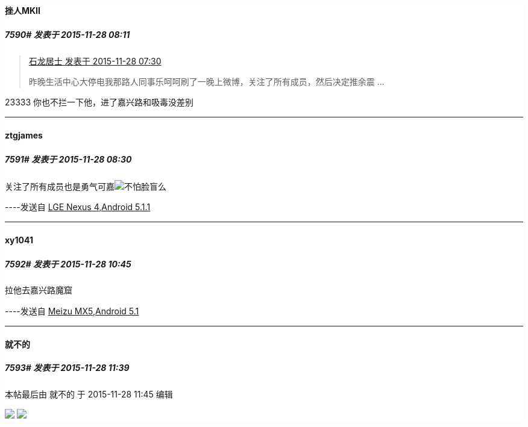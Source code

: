 ####  挫人MKII  
##### 7590#       发表于 2015-11-28 08:11



<blockquote><a href="httphttps://bbs.saraba1st.com/2b/forum.php?mod=redirect&amp;goto=findpost&amp;pid=30869738&amp;ptid=1105387" target="_blank">石龙居士 发表于 2015-11-28 07:30</a>

昨晚生活中心大停电我那路人同事乐呵呵刷了一晚上微博，关注了所有成员，然后决定推余震 ...</blockquote>
23333 你也不拦一下他，进了嘉兴路和吸毒没差别







-----

####  ztgjames  
##### 7591#       发表于 2015-11-28 08:30




关注了所有成员也是勇气可嘉<img src="https://static.saraba1st.com/image/smiley/face/149.gif" referrerpolicy="no-referrer">不怕脸盲么


----发送自 [LGE Nexus 4,Android 5.1.1](http://stage1.5j4m.com/?1.19)







-----

####  xy1041  
##### 7592#       发表于 2015-11-28 10:45




拉他去嘉兴路魔窟


----发送自 [Meizu MX5,Android 5.1](http://stage1.5j4m.com/?1.19)







-----

####  就不的  
##### 7593#       发表于 2015-11-28 11:39



 本帖最后由 就不的 于 2015-11-28 11:45 编辑 

<img src="http://ww1.sinaimg.cn/bmiddle/005HYvTtjw1eyfy4wjesgj30k00u0afx.jpg" referrerpolicy="no-referrer">

<img src="http://ww4.sinaimg.cn/bmiddle/005HVYLcjw1eyfrhvcxryj31f41rwdwv.jpg" referrerpolicy="no-referrer">

